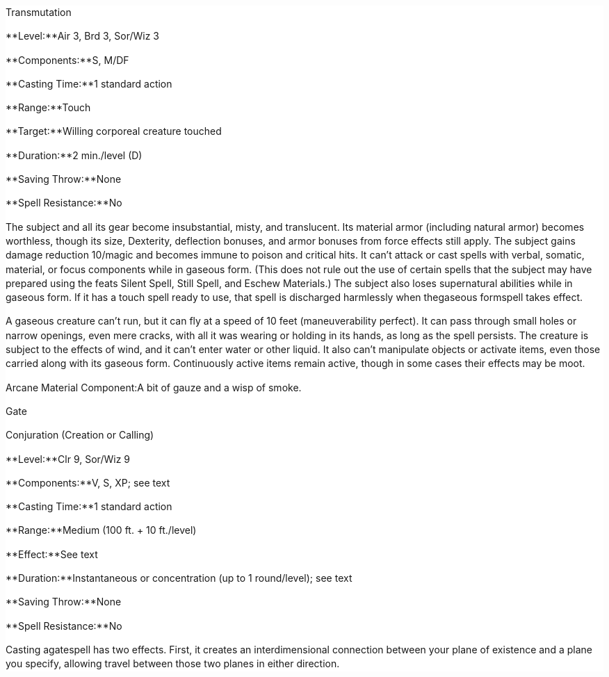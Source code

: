 Transmutation

**Level:**Air 3, Brd 3, Sor/Wiz 3

**Components:**S, M/DF

**Casting Time:**1 standard action

**Range:**Touch

**Target:**Willing corporeal creature touched

**Duration:**2 min./level (D)

**Saving Throw:**None

**Spell Resistance:**No

The subject and all its gear become insubstantial, misty, and translucent. Its material armor (including natural armor) becomes worthless, though its size, Dexterity, deflection bonuses, and armor bonuses from force effects still apply. The subject gains damage reduction 10/magic and becomes immune to poison and critical hits. It can’t attack or cast spells with verbal, somatic, material, or focus components while in gaseous form. (This does not rule out the use of certain spells that the subject may have prepared using the feats Silent Spell, Still Spell, and Eschew Materials.) The subject also loses supernatural abilities while in gaseous form. If it has a touch spell ready to use, that spell is discharged harmlessly when thegaseous formspell takes effect.

A gaseous creature can’t run, but it can fly at a speed of 10 feet (maneuverability perfect). It can pass through small holes or narrow openings, even mere cracks, with all it was wearing or holding in its hands, as long as the spell persists. The creature is subject to the effects of wind, and it can’t enter water or other liquid. It also can’t manipulate objects or activate items, even those carried along with its gaseous form. Continuously active items remain active, though in some cases their effects may be moot.

Arcane Material Component:A bit of gauze and a wisp of smoke.





Gate

Conjuration (Creation or Calling)

**Level:**Clr 9, Sor/Wiz 9

**Components:**V, S, XP; see text

**Casting Time:**1 standard action

**Range:**Medium (100 ft. + 10 ft./level)

**Effect:**See text

**Duration:**Instantaneous or concentration (up to 1 round/level); see text

**Saving Throw:**None

**Spell Resistance:**No

Casting agatespell has two effects. First, it creates an interdimensional connection between your plane of existence and a plane you specify, allowing travel between those two planes in either direction.
